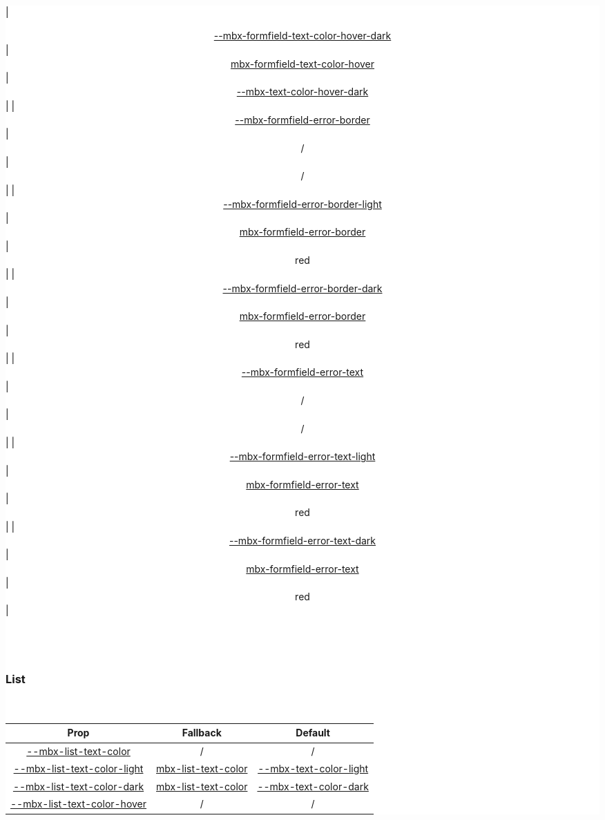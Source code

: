 | <div style='text-align:center;margin:auto;'>[--mbx-formfield-text-color-hover-dark](components/molecules/FormField/index.md#mbx-formfield-text-color-hover-dark)</div>   | <div style='text-align:center;margin:auto;'>[mbx-formfield-text-color-hover](components/molecules/FormField/index.md#mbx-formfield-text-color-hover)</div> | <div style='text-align:center;margin:auto;'>[--mbx-text-color-hover-dark](global-css-vars.md#mbx-text-color-hover-dark)</div>   |
| <div style='text-align:center;margin:auto;'>[--mbx-formfield-error-border](components/molecules/FormField/index.md#mbx-formfield-error-border)</div>                     | <div style='text-align:center;margin:auto;'>/</div>                                                                                                        | <div style='text-align:center;margin:auto;'>/</div>                                                                             |
| <div style='text-align:center;margin:auto;'>[--mbx-formfield-error-border-light](components/molecules/FormField/index.md#mbx-formfield-error-border-light)</div>         | <div style='text-align:center;margin:auto;'>[mbx-formfield-error-border](components/molecules/FormField/index.md#mbx-formfield-error-border)</div>         | <div style='text-align:center;margin:auto;'>red</div>                                                                           |
| <div style='text-align:center;margin:auto;'>[--mbx-formfield-error-border-dark](components/molecules/FormField/index.md#mbx-formfield-error-border-dark)</div>           | <div style='text-align:center;margin:auto;'>[mbx-formfield-error-border](components/molecules/FormField/index.md#mbx-formfield-error-border)</div>         | <div style='text-align:center;margin:auto;'>red</div>                                                                           |
| <div style='text-align:center;margin:auto;'>[--mbx-formfield-error-text](components/molecules/FormField/index.md#mbx-formfield-error-text)</div>                         | <div style='text-align:center;margin:auto;'>/</div>                                                                                                        | <div style='text-align:center;margin:auto;'>/</div>                                                                             |
| <div style='text-align:center;margin:auto;'>[--mbx-formfield-error-text-light](components/molecules/FormField/index.md#mbx-formfield-error-text-light)</div>             | <div style='text-align:center;margin:auto;'>[mbx-formfield-error-text](components/molecules/FormField/index.md#mbx-formfield-error-text)</div>             | <div style='text-align:center;margin:auto;'>red</div>                                                                           |
| <div style='text-align:center;margin:auto;'>[--mbx-formfield-error-text-dark](components/molecules/FormField/index.md#mbx-formfield-error-text-dark)</div>               | <div style='text-align:center;margin:auto;'>[mbx-formfield-error-text](components/molecules/FormField/index.md#mbx-formfield-error-text)</div>             | <div style='text-align:center;margin:auto;'>red</div>                                                                           |

<br>
<br>

### List

<br>

| <div style='text-align:center;margin:auto;'>Prop</div>                                                                                                    | <div style='text-align:center;margin:auto;'>Fallback</div>                                                                                  | <div style='text-align:center;margin:auto;'>Default</div>                                                                       |
| --------------------------------------------------------------------------------------------------------------------------------------------------------- | ------------------------------------------------------------------------------------------------------------------------------------------- | ------------------------------------------------------------------------------------------------------------------------------- |
| <div style='text-align:center;margin:auto;'>[--mbx-list-text-color](components/molecules/List/index.md#mbx-list-text-color)</div>                         | <div style='text-align:center;margin:auto;'>/</div>                                                                                         | <div style='text-align:center;margin:auto;'>/</div>                                                                             |
| <div style='text-align:center;margin:auto;'>[--mbx-list-text-color-light](components/molecules/List/index.md#mbx-list-text-color-light)</div>             | <div style='text-align:center;margin:auto;'>[mbx-list-text-color](components/molecules/List/index.md#mbx-list-text-color)</div>             | <div style='text-align:center;margin:auto;'>[--mbx-text-color-light](global-css-vars.md#mbx-text-color-light)</div>             |
| <div style='text-align:center;margin:auto;'>[--mbx-list-text-color-dark](components/molecules/List/index.md#mbx-list-text-color-dark)</div>               | <div style='text-align:center;margin:auto;'>[mbx-list-text-color](components/molecules/List/index.md#mbx-list-text-color)</div>             | <div style='text-align:center;margin:auto;'>[--mbx-text-color-dark](global-css-vars.md#mbx-text-color-dark)</div>               |
| <div style='text-align:center;margin:auto;'>[--mbx-list-text-color-hover](components/molecules/List/index.md#mbx-list-text-color-hover)</div>             | <div style='text-align:center;margin:auto;'>/</div>                                                                                         | <div style='text-align:center;margin:auto;'>/</div>                                                                             |